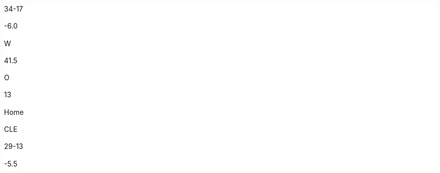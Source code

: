 </td>

<td style="text-align:center;">

34-17

</td>

<td style="text-align:center;">

\-6.0

</td>

<td style="text-align:center;">

W

</td>

<td style="text-align:center;">

41.5

</td>

<td style="text-align:center;">

O

</td>

</tr>

<tr>

<td style="text-align:center;">

13

</td>

<td style="text-align:center;">

Home

</td>

<td style="text-align:center;">

CLE

</td>

<td style="text-align:center;">

29-13

</td>

<td style="text-align:center;">

\-5.5

</td>
